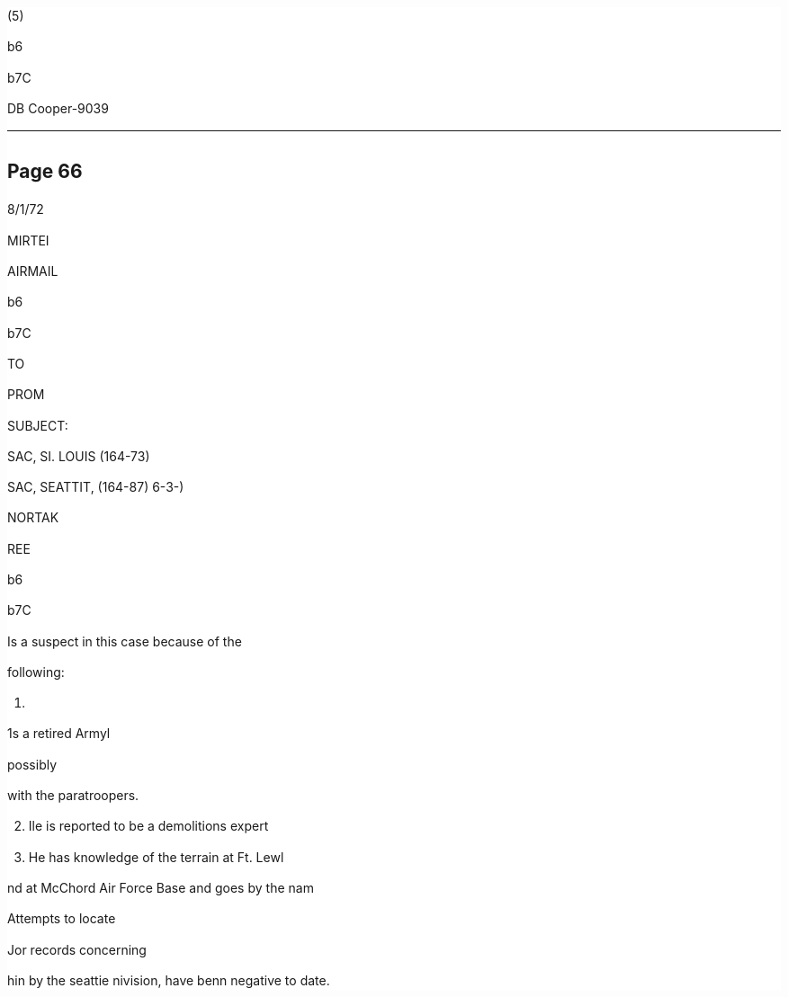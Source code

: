 (5)

b6

b7C

DB Cooper-9039

---

## Page 66

8/1/72

MIRTEI

AIRMAIL

b6

b7C

TO

PROM

SUBJECT:

SAC, SI. LOUIS (164-73)

SAC, SEATTIT, (164-87) 6-3-)

NORTAK

REE

b6

b7C

Is a suspect in this case because of the

following:

1.

1s a retired Armyl

possibly

with the paratroopers.

2. Ile is reported to be a demolitions expert

3. He has knowledge of the terrain at Ft. Lewl

nd at McChord Air Force Base and goes by the nam

Attempts to locate

Jor records concerning

hin by the seattie nivision, have benn negative to date.
